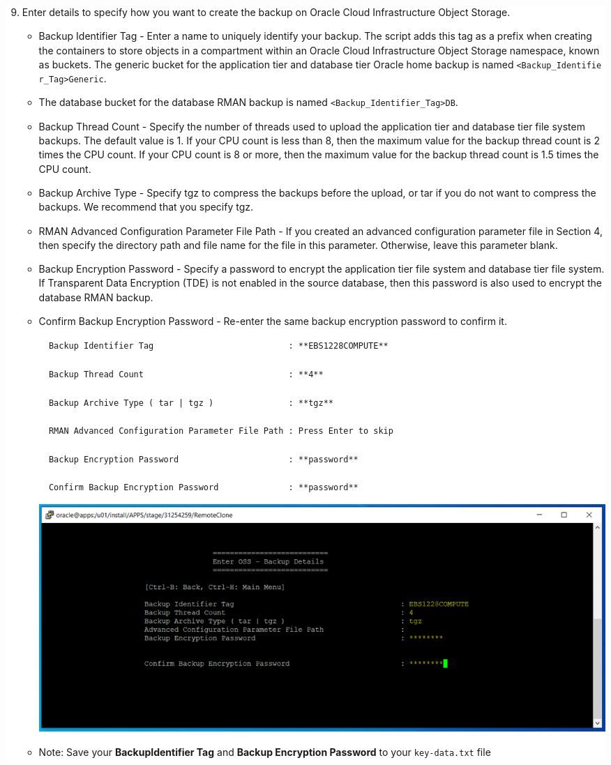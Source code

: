 9. Enter details to specify how you want to create the backup on Oracle Cloud Infrastructure Object Storage.

    - Backup Identifier Tag - Enter a name to uniquely identify your backup. The script adds this tag as a prefix when creating the containers to store objects in a compartment within an Oracle Cloud Infrastructure Object Storage namespace, known as buckets. The generic bucket for the application tier and database tier Oracle home backup is named ``<Backup_Identifier_Tag>Generic``. 
    - The database bucket for the database RMAN backup is named ``<Backup_Identifier_Tag>DB``.
    - Backup Thread Count - Specify the number of threads used to upload the application tier and database tier file system backups. The default value is 1. If your CPU count is less than 8, then the maximum value for the backup thread count is 2 times the CPU count. If your CPU count is 8 or more, then the maximum value for the backup thread count is 1.5 times the CPU count.
    - Backup Archive Type - Specify tgz to compress the backups before the upload, or tar if you do not want to compress the backups. We recommend that you specify tgz.
    - RMAN Advanced Configuration Parameter File Path - If you created an advanced configuration parameter file in Section 4, then specify the directory path and file name for the file in this parameter. Otherwise, leave this parameter blank.
    - Backup Encryption Password - Specify a password to encrypt the application tier file system and database tier file system. If Transparent Data Encryption (TDE) is not enabled in the source database, then this password is also used to encrypt the database RMAN backup.
    - Confirm Backup Encryption Password - Re-enter the same backup encryption password to confirm it.

            Backup Identifier Tag                           : **EBS1228COMPUTE**

            Backup Thread Count                             : **4**

            Backup Archive Type ( tar | tgz )               : **tgz**

            RMAN Advanced Configuration Parameter File Path : Press Enter to skip

            Backup Encryption Password                      : **password**

            Confirm Backup Encryption Password              : **password**

        ![](./images/31.png " ")

    - Note: Save your **BackupIdentifier Tag** and **Backup Encryption Password** to your ``key-data.txt`` file
